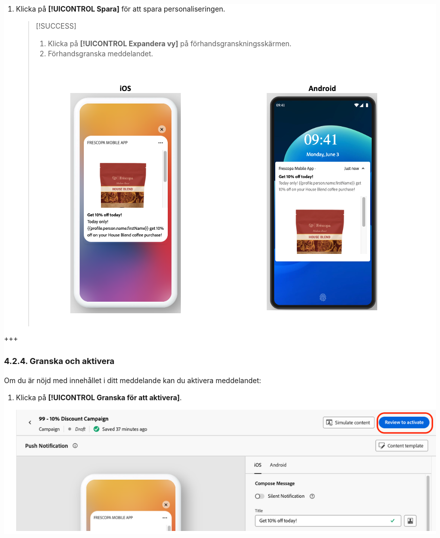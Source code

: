 1. Klicka på **[!UICONTROL Spara]** för att spara personaliseringen.


   >[!SUCCESS]
   >
   > 1. Klicka på **[!UICONTROL Expandera vy]** på förhandsgranskningsskärmen.
   > 1. Förhandsgranska meddelandet.
   > 
   > ![expandera vy](/help/summit/l820-lab-workbook/assets/2-3-3-expand-view.png)

+++

### 4.2.4. Granska och aktivera

Om du är nöjd med innehållet i ditt meddelande kan du aktivera meddelandet:

1. Klicka på **[!UICONTROL Granska för att aktivera]**.

   ![knappen Granska och aktivera](/help/summit/l820-lab-workbook/assets/2-3-4-review-and-activate-button.png)
